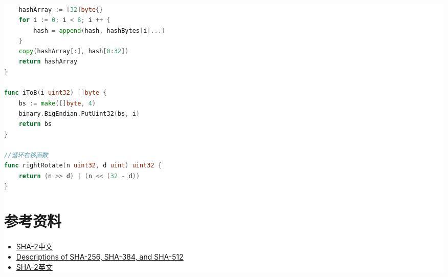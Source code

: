 ```go
	hashArray := [32]byte{}
	for i := 0; i < 8; i ++ {
		hash = append(hash, hashBytes[i]...)
	}
	copy(hashArray[:], hash[0:32])
	return hashArray
}

func iToB(i uint32) []byte {
	bs := make([]byte, 4)
	binary.BigEndian.PutUint32(bs, i)
	return bs
}

//循环右移函数
func rightRotate(n uint32, d uint) uint32 {
	return (n >> d) | (n << (32 - d))
}
```


# 参考资料

- [SHA-2中文](https://zh.wikipedia.org/wiki/SHA-2)
- [Descriptions of SHA-256, SHA-384, and SHA-512](http://www.iwar.org.uk/comsec/resources/cipher/sha256-384-512.pdf)
- [SHA-2英文](https://en.wikipedia.org/wiki/SHA-2)


